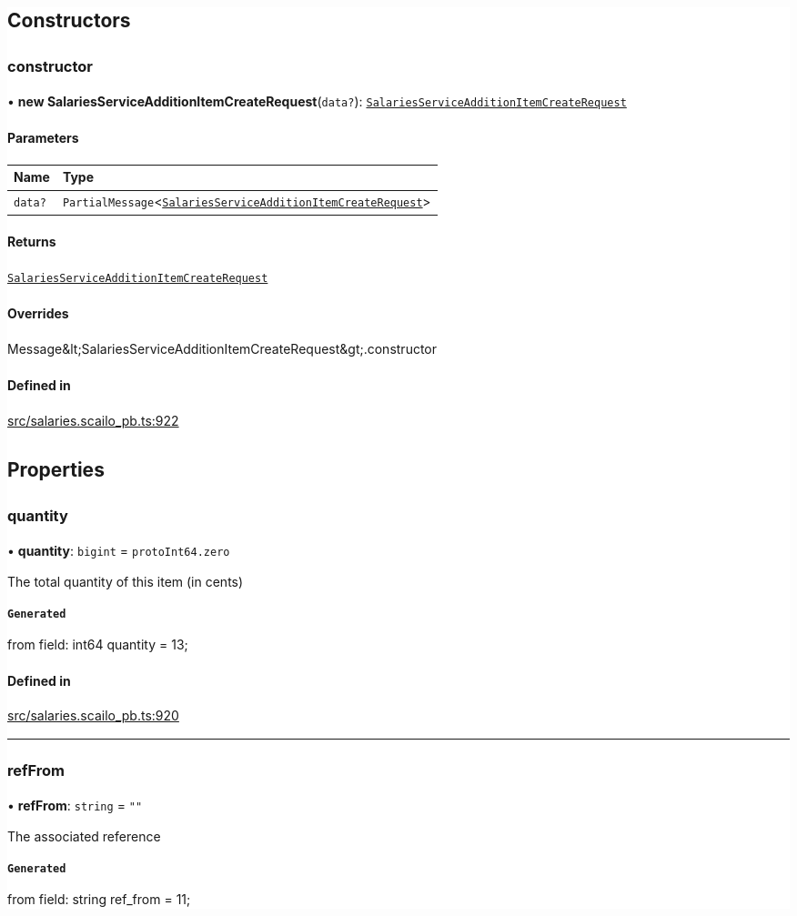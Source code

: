## Constructors

### constructor

• **new SalariesServiceAdditionItemCreateRequest**(`data?`): [`SalariesServiceAdditionItemCreateRequest`](SalariesServiceAdditionItemCreateRequest.md)

#### Parameters

| Name | Type |
| :------ | :------ |
| `data?` | `PartialMessage`\<[`SalariesServiceAdditionItemCreateRequest`](SalariesServiceAdditionItemCreateRequest.md)\> |

#### Returns

[`SalariesServiceAdditionItemCreateRequest`](SalariesServiceAdditionItemCreateRequest.md)

#### Overrides

Message\&lt;SalariesServiceAdditionItemCreateRequest\&gt;.constructor

#### Defined in

[src/salaries.scailo_pb.ts:922](https://github.com/scailo/ts-sdk/blob/c10a36b57201dfa5903d4b53efa1e62aa6208936/src/salaries.scailo_pb.ts#L922)

## Properties

### quantity

• **quantity**: `bigint` = `protoInt64.zero`

The total quantity of this item (in cents)

**`Generated`**

from field: int64 quantity = 13;

#### Defined in

[src/salaries.scailo_pb.ts:920](https://github.com/scailo/ts-sdk/blob/c10a36b57201dfa5903d4b53efa1e62aa6208936/src/salaries.scailo_pb.ts#L920)

___

### refFrom

• **refFrom**: `string` = `""`

The associated reference

**`Generated`**

from field: string ref_from = 11;
